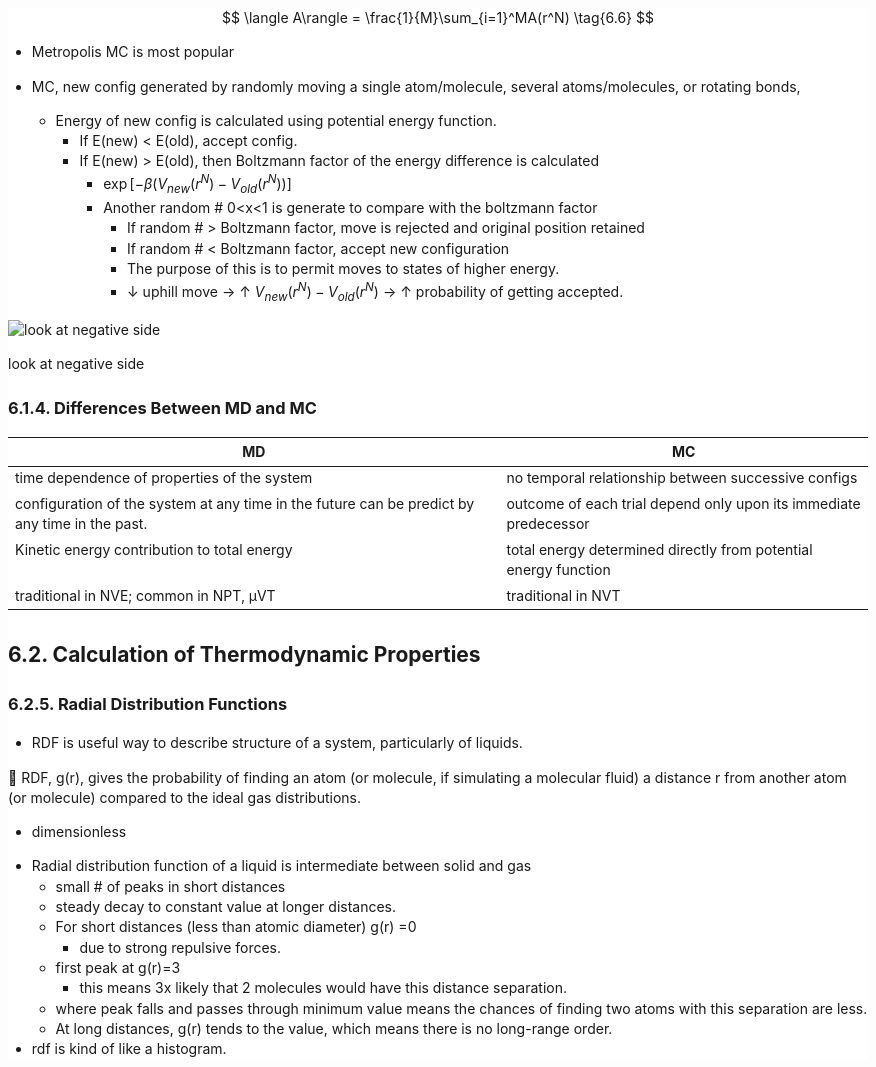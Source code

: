 $$
\langle A\rangle = \frac{1}{M}\sum_{i=1}^MA(r^N) \tag{6.6}
$$

- Metropolis MC is most popular

- MC, new config generated by randomly moving a single atom/molecule, several atoms/molecules, or rotating bonds,
    - Energy of new config is calculated using potential energy function.
        - If E(new) < E(old), accept config.
        - If E(new) > E(old), then Boltzmann factor of the energy difference is calculated
            - $\exp[-\beta (V_{new}(r^N)-V_{old}(r^N))]$
            - Another random # 0<x<1 is generate to compare with the boltzmann factor
                - If random # > Boltzmann factor, move is rejected and original position retained
                - If random # < Boltzmann factor, accept new configuration
                - The purpose of this is to permit moves to states of higher energy.
                - ↓ uphill move → ↑ $V_{new}(r^N)-V_{old}(r^N)$ → ↑ probability of getting accepted.

![look at negative side](6%20Computer%20Simulation%20Methods%20781fbf2877cf45b19aac9fd383329d5c/Untitled.png)

look at negative side

### 6.1.4. Differences Between MD and MC

| MD | MC |
| --- | --- |
| time dependence of properties of the system | no temporal relationship between successive configs |
| configuration of the system at any time in the future can be predict by any time in the past. | outcome of each trial depend only upon its immediate predecessor |
| Kinetic energy contribution to total energy | total energy determined directly from potential energy function |
| traditional in NVE; common in NPT, μVT | traditional in NVT |

## 6.2. Calculation of Thermodynamic Properties

### 6.2.5. Radial Distribution Functions

- RDF is useful way to describe structure of a system, particularly of liquids.

<aside>
🧋 RDF, g(r), gives the probability of finding an atom (or molecule, if simulating a molecular fluid) a distance r from another atom (or molecule) compared to the ideal gas distributions.

- dimensionless
</aside>

- Radial distribution function of a liquid is intermediate between solid and gas
    - small # of peaks in short distances
    - steady decay to constant value at longer distances.
    - For short distances (less than atomic diameter) g(r) =0
        - due to strong repulsive forces.
    - first peak at g(r)=3
        - this means 3x likely that 2 molecules would have this distance separation.
    - where peak falls and passes through minimum value means the chances of finding two atoms with this separation are less.
    - At long distances, g(r) tends to the value, which means there is no long-range order.
- rdf is kind of like a histogram.
